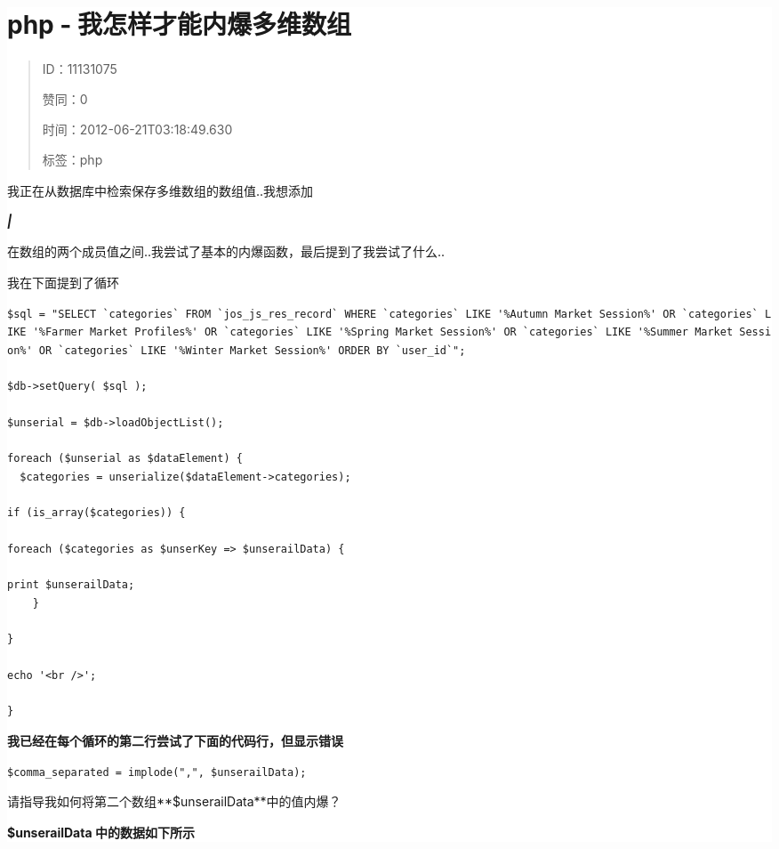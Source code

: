 # php - 我怎样才能内爆多维数组

> ID：11131075
> 
> 赞同：0
> 
> 时间：2012-06-21T03:18:49.630
> 
> 标签：php

我正在从数据库中检索保存多维数组的数组值..我想添加

***|***

在数组的两个成员值之间..我尝试了基本的内爆函数，最后提到了我尝试了什么..

我在下面提到了循环

```
$sql = "SELECT `categories` FROM `jos_js_res_record` WHERE `categories` LIKE '%Autumn Market Session%' OR `categories` LIKE '%Farmer Market Profiles%' OR `categories` LIKE '%Spring Market Session%' OR `categories` LIKE '%Summer Market Session%' OR `categories` LIKE '%Winter Market Session%' ORDER BY `user_id`";

$db->setQuery( $sql );

$unserial = $db->loadObjectList();

foreach ($unserial as $dataElement) {
  $categories = unserialize($dataElement->categories);

if (is_array($categories)) {

foreach ($categories as $unserKey => $unserailData) { 

print $unserailData;
    }

}

echo '<br />';

} 
```

**我已经在每个循环的第二行尝试了下面的代码行，但显示错误**

```
$comma_separated = implode(",", $unserailData); 
```

请指导我如何将第二个数组**$unserailData**中的值内爆？

**$unserailData 中的数据如下所示**
